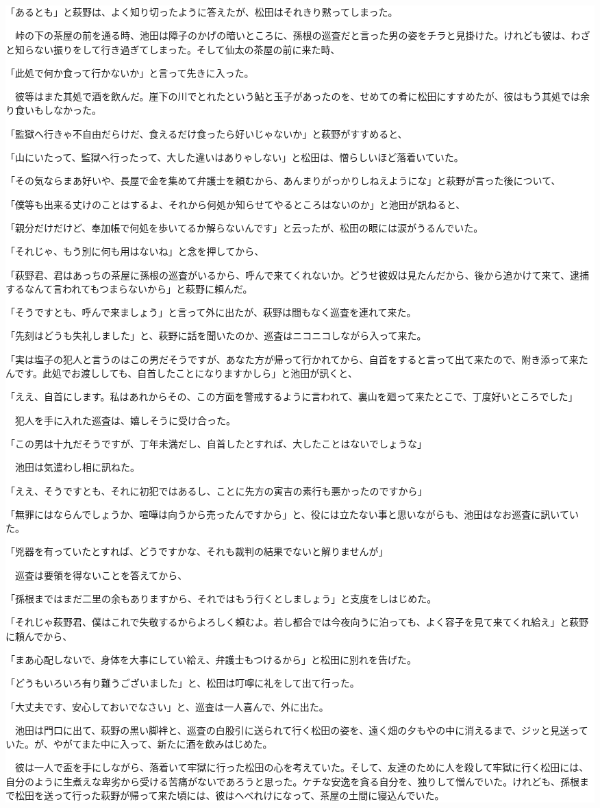 「あるとも」と萩野は、よく知り切ったように答えたが、松田はそれきり黙ってしまった。

　峠の下の茶屋の前を通る時、池田は障子のかげの暗いところに、孫根の巡査だと言った男の姿をチラと見掛けた。けれども彼は、わざと知らない振りをして行き過ぎてしまった。そして仙太の茶屋の前に来た時、

「此処で何か食って行かないか」と言って先きに入った。

　彼等はまた其処で酒を飲んだ。崖下の川でとれたという鮎と玉子があったのを、せめての肴に松田にすすめたが、彼はもう其処では余り食いもしなかった。

「監獄へ行きゃ不自由だらけだ、食えるだけ食ったら好いじゃないか」と萩野がすすめると、

「山にいたって、監獄へ行ったって、大した違いはありゃしない」と松田は、憎らしいほど落着いていた。

「その気ならまあ好いや、長屋で金を集めて弁護士を頼むから、あんまりがっかりしねえようにな」と萩野が言った後について、

「僕等も出来る丈けのことはするよ、それから何処か知らせてやるところはないのか」と池田が訊ねると、

「親分だけだけど、奉加帳で何処を歩いてるか解らないんです」と云ったが、松田の眼には涙がうるんでいた。

「それじゃ、もう別に何も用はないね」と念を押してから、

「萩野君、君はあっちの茶屋に孫根の巡査がいるから、呼んで来てくれないか。どうせ彼奴は見たんだから、後から追かけて来て、逮捕するなんて言われてもつまらないから」と萩野に頼んだ。

「そうですとも、呼んで来ましょう」と言って外に出たが、萩野は間もなく巡査を連れて来た。

「先刻はどうも失礼しました」と、萩野に話を聞いたのか、巡査はニコニコしながら入って来た。

「実は塩子の犯人と言うのはこの男だそうですが、あなた方が帰って行かれてから、自首をすると言って出て来たので、附き添って来たんです。此処でお渡ししても、自首したことになりますかしら」と池田が訊くと、

「ええ、自首にします。私はあれからその、この方面を警戒するように言われて、裏山を廻って来たとこで、丁度好いところでした」

　犯人を手に入れた巡査は、嬉しそうに受け合った。

「この男は十九だそうですが、丁年未満だし、自首したとすれば、大したことはないでしょうな」

　池田は気遣わし相に訊ねた。

「ええ、そうですとも、それに初犯ではあるし、ことに先方の寅吉の素行も悪かったのですから」

「無罪にはならんでしょうか、喧嘩は向うから売ったんですから」と、役には立たない事と思いながらも、池田はなお巡査に訊いていた。

「兇器を有っていたとすれば、どうですかな、それも裁判の結果でないと解りませんが」

　巡査は要領を得ないことを答えてから、

「孫根まではまだ二里の余もありますから、それではもう行くとしましょう」と支度をしはじめた。

「それじゃ萩野君、僕はこれで失敬するからよろしく頼むよ。若し都合では今夜向うに泊っても、よく容子を見て来てくれ給え」と萩野に頼んでから、

「まあ心配しないで、身体を大事にしてい給え、弁護士もつけるから」と松田に別れを告げた。

「どうもいろいろ有り難うございました」と、松田は叮嚀に礼をして出て行った。

「大丈夫です、安心しておいでなさい」と、巡査は一人喜んで、外に出た。

　池田は門口に出て、萩野の黒い脚袢と、巡査の白股引に送られて行く松田の姿を、遠く畑の夕もやの中に消えるまで、ジッと見送っていた。が、やがてまた中に入って、新たに酒を飲みはじめた。

　彼は一人で盃を手にしながら、落着いて牢獄に行った松田の心を考えていた。そして、友達のために人を殺して牢獄に行く松田には、自分のように生煮えな卑劣から受ける苦痛がないであろうと思った。ケチな安逸を貪る自分を、独りして憎んでいた。けれども、孫根まで松田を送って行った萩野が帰って来た頃には、彼はへべれけになって、茶屋の土間に寝込んでいた。









